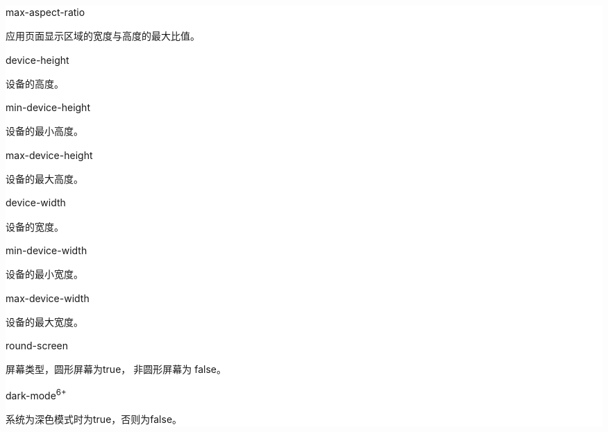 </tr>
<tr><td class="cellrowborder" valign="top" width="34.11%" headers="mcps1.1.3.1.1 "><p>max-aspect-ratio</p>
</td>
<td class="cellrowborder" valign="top" width="65.89%" headers="mcps1.1.3.1.2 "><p>应用页面显示区域的宽度与高度的最大比值。</p>
</td>
</tr>
<tr><td class="cellrowborder" valign="top" width="34.11%" headers="mcps1.1.3.1.1 "><p>device-height</p>
</td>
<td class="cellrowborder" valign="top" width="65.89%" headers="mcps1.1.3.1.2 "><p>设备的高度。</p>
</td>
</tr>
<tr><td class="cellrowborder" valign="top" width="34.11%" headers="mcps1.1.3.1.1 "><p>min-device-height</p>
</td>
<td class="cellrowborder" valign="top" width="65.89%" headers="mcps1.1.3.1.2 "><p>设备的最小高度。</p>
</td>
</tr>
<tr><td class="cellrowborder" valign="top" width="34.11%" headers="mcps1.1.3.1.1 "><p>max-device-height</p>
</td>
<td class="cellrowborder" valign="top" width="65.89%" headers="mcps1.1.3.1.2 "><p>设备的最大高度。</p>
</td>
</tr>
<tr><td class="cellrowborder" valign="top" width="34.11%" headers="mcps1.1.3.1.1 "><p>device-width</p>
</td>
<td class="cellrowborder" valign="top" width="65.89%" headers="mcps1.1.3.1.2 "><p>设备的宽度。</p>
</td>
</tr>
<tr><td class="cellrowborder" valign="top" width="34.11%" headers="mcps1.1.3.1.1 "><p>min-device-width</p>
</td>
<td class="cellrowborder" valign="top" width="65.89%" headers="mcps1.1.3.1.2 "><p>设备的最小宽度。</p>
</td>
</tr>
<tr><td class="cellrowborder" valign="top" width="34.11%" headers="mcps1.1.3.1.1 "><p>max-device-width</p>
</td>
<td class="cellrowborder" valign="top" width="65.89%" headers="mcps1.1.3.1.2 "><p>设备的最大宽度。</p>
</td>
</tr>
<tr><td class="cellrowborder" valign="top" width="34.11%" headers="mcps1.1.3.1.1 "><p>round-screen</p>
</td>
<td class="cellrowborder" valign="top" width="65.89%" headers="mcps1.1.3.1.2 "><p>屏幕类型，圆形屏幕为true， 非圆形屏幕为 false。</p>
</td>
</tr>
<tr><td class="cellrowborder" valign="top" width="34.11%" headers="mcps1.1.3.1.1 "><p>dark-mode<sup><span>6+</span></sup></p>
</td>
<td class="cellrowborder" valign="top" width="65.89%" headers="mcps1.1.3.1.2 "><p>系统为深色模式时为true，否则为false。</p>
</td>
</tr>
</tbody>
</table>
